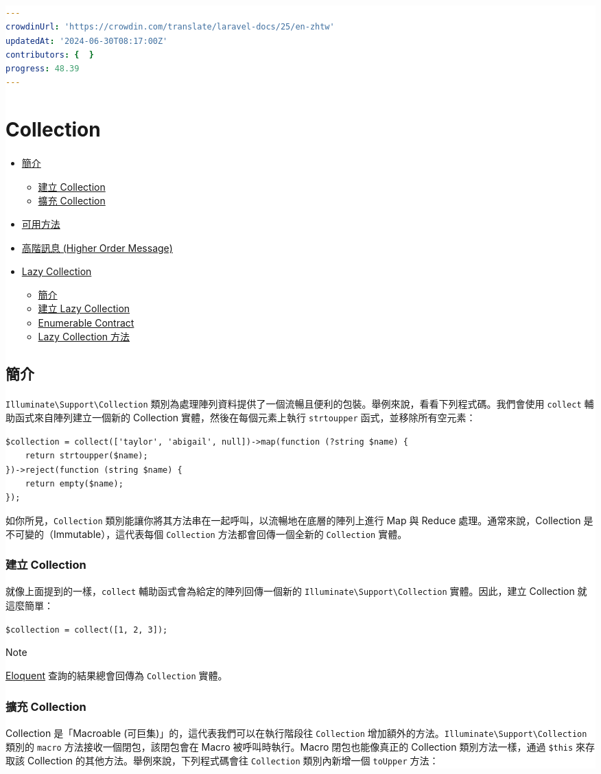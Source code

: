 ```yaml
---
crowdinUrl: 'https://crowdin.com/translate/laravel-docs/25/en-zhtw'
updatedAt: '2024-06-30T08:17:00Z'
contributors: {  }
progress: 48.39
---
```


# Collection

- [簡介](#introduction)
  - [建立 Collection](#creating-collections)
  - [擴充 Collection](#extending-collections)
  
- [可用方法](#available-methods)
- [高階訊息 (Higher Order Message)](#higher-order-messages)
- [Lazy Collection](#lazy-collections)
  - [簡介](#lazy-collection-introduction)
  - [建立 Lazy Collection](#creating-lazy-collections)
  - [Enumerable Contract](#the-enumerable-contract)
  - [Lazy Collection 方法](#lazy-collection-methods)
  

<a name="introduction"></a>

## 簡介

`Illuminate\Support\Collection` 類別為處理陣列資料提供了一個流暢且便利的包裝。舉例來說，看看下列程式碼。我們會使用 `collect` 輔助函式來自陣列建立一個新的 Collection 實體，然後在每個元素上執行 `strtoupper` 函式，並移除所有空元素：

    $collection = collect(['taylor', 'abigail', null])->map(function (?string $name) {
        return strtoupper($name);
    })->reject(function (string $name) {
        return empty($name);
    });
如你所見，`Collection` 類別能讓你將其方法串在一起呼叫，以流暢地在底層的陣列上進行 Map 與 Reduce 處理。通常來說，Collection 是不可變的（Immutable），這代表每個 `Collection` 方法都會回傳一個全新的 `Collection` 實體。

<a name="creating-collections"></a>

### 建立 Collection

就像上面提到的一樣，`collect` 輔助函式會為給定的陣列回傳一個新的 `Illuminate\Support\Collection` 實體。因此，建立 Collection 就這麼簡單：

    $collection = collect([1, 2, 3]);
> [!NOTE]  
> [Eloquent](/docs/{{version}}/eloquent) 查詢的結果總會回傳為 `Collection` 實體。

<a name="extending-collections"></a>

### 擴充 Collection

Collection 是「Macroable (可巨集)」的，這代表我們可以在執行階段往 `Collection` 增加額外的方法。`Illuminate\Support\Collection` 類別的 `macro` 方法接收一個閉包，該閉包會在 Macro 被呼叫時執行。Macro 閉包也能像真正的 Collection 類別方法一樣，通過 `$this` 來存取該 Collection 的其他方法。舉例來說，下列程式碼會往 `Collection` 類別內新增一個 `toUpper` 方法：
